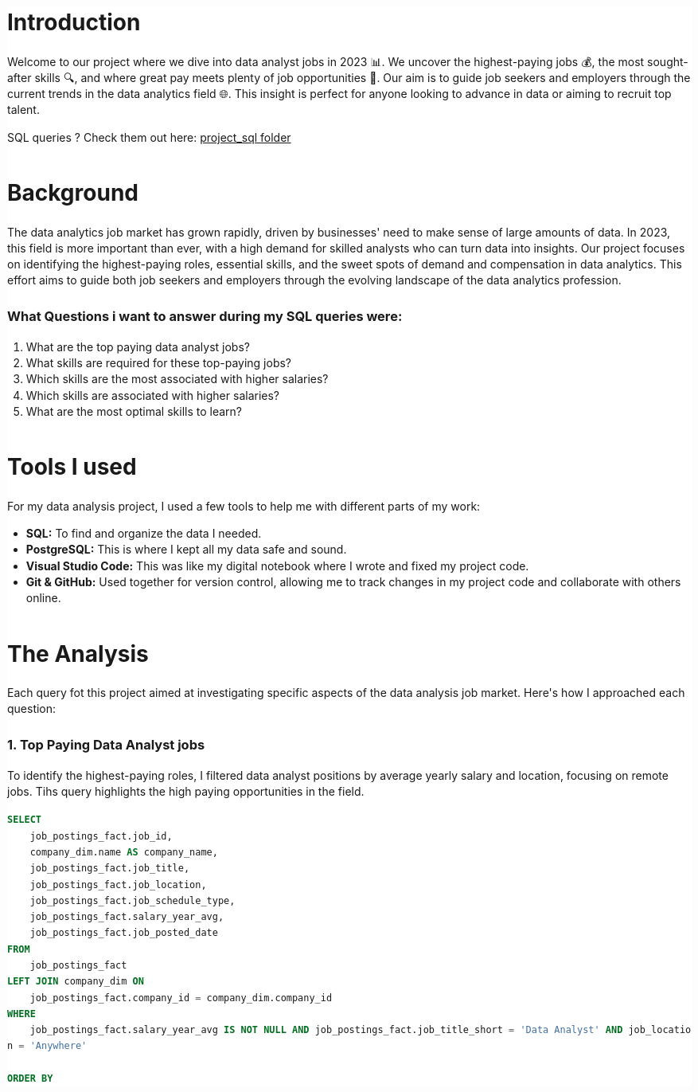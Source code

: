 # Introduction
Welcome to our project where we dive into data analyst jobs in 2023 📊. We uncover the highest-paying jobs 💰, the most sought-after skills 🔍, and where great pay meets plenty of job opportunities 🤝. Our aim is to guide job seekers and employers through the current trends in the data analytics field 🌐. This insight is perfect for anyone looking to advance in data or aiming to recruit top talent.

SQL queries ? Check them out here: [project_sql folder](/project_sql/)
# Background
The data analytics job market has grown rapidly, driven by businesses' need to make sense of large amounts of data. In 2023, this field is more important than ever, with a high demand for skilled analysts who can turn data into insights. Our project focuses on identifying the highest-paying roles, essential skills, and the sweet spots of demand and compensation in data analytics. This effort aims to guide both job seekers and employers through the evolving landscape of the data analytics profession.
### What Questions i want to answer during my SQL queries were:
1. What are the top paying data analyst jobs?
2. What skills are required for these top-paying jobs?
3. Which skills are the most associated with higher salaries?
4. Which skills are associated with higher salaries?
5. What are the most optimal skills to learn?

# Tools I used
For my data analysis project, I used a few tools to help me with different parts of my work:

- **SQL:** To find and organize the data I needed.
- **PostgreSQL:** This is where I kept all my data safe and sound.
- **Visual Studio Code:** This was like my digital notebook where I wrote and fixed my project code.
- **Git & GitHub:** Used together for version control, allowing me to track changes in my project code and collaborate with others online.
# The Analysis
Each query fot this project aimed at investigating specific aspects of the data analysis job market. Here's how I approached each question:

### 1. Top Paying Data Analyst jobs
To identify the highest-paying roles, I filtered data analyst positions by average yearly salary and location, focusing on remote jobs. Tihs query highlights the high paying opportunities in the field.

```sql
SELECT
    job_postings_fact.job_id,
    company_dim.name AS company_name,
    job_postings_fact.job_title,
    job_postings_fact.job_location,
    job_postings_fact.job_schedule_type,
    job_postings_fact.salary_year_avg,
    job_postings_fact.job_posted_date
FROM
    job_postings_fact
LEFT JOIN company_dim ON
    job_postings_fact.company_id = company_dim.company_id
WHERE
    job_postings_fact.salary_year_avg IS NOT NULL AND job_postings_fact.job_title_short = 'Data Analyst' AND job_location = 'Anywhere'

ORDER BY
```